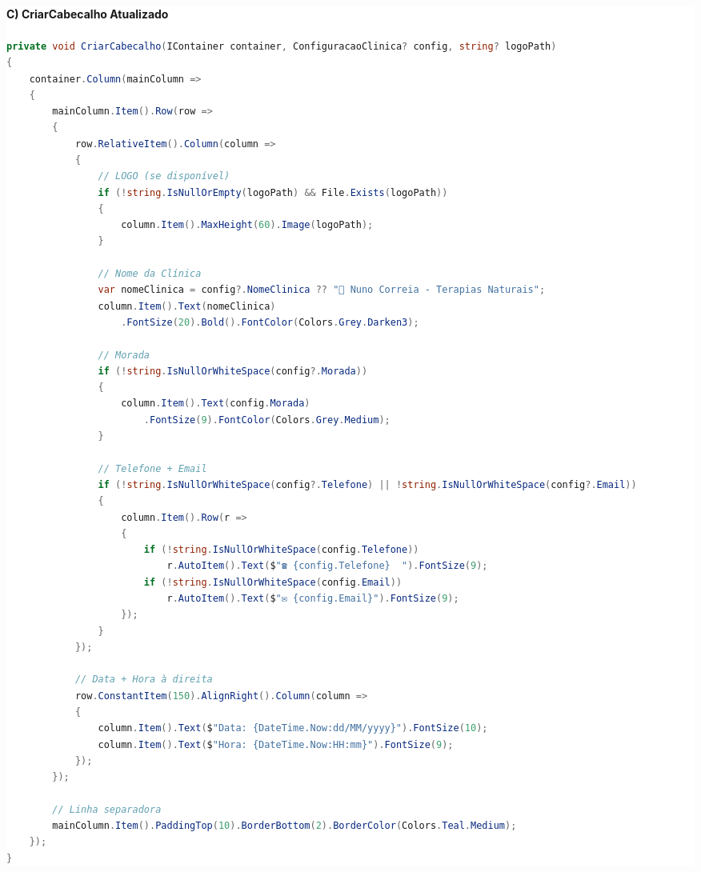 #### C) CriarCabecalho Atualizado
```csharp
private void CriarCabecalho(IContainer container, ConfiguracaoClinica? config, string? logoPath)
{
    container.Column(mainColumn =>
    {
        mainColumn.Item().Row(row =>
        {
            row.RelativeItem().Column(column =>
            {
                // LOGO (se disponível)
                if (!string.IsNullOrEmpty(logoPath) && File.Exists(logoPath))
                {
                    column.Item().MaxHeight(60).Image(logoPath);
                }

                // Nome da Clínica
                var nomeClinica = config?.NomeClinica ?? "🌿 Nuno Correia - Terapias Naturais";
                column.Item().Text(nomeClinica)
                    .FontSize(20).Bold().FontColor(Colors.Grey.Darken3);

                // Morada
                if (!string.IsNullOrWhiteSpace(config?.Morada))
                {
                    column.Item().Text(config.Morada)
                        .FontSize(9).FontColor(Colors.Grey.Medium);
                }

                // Telefone + Email
                if (!string.IsNullOrWhiteSpace(config?.Telefone) || !string.IsNullOrWhiteSpace(config?.Email))
                {
                    column.Item().Row(r =>
                    {
                        if (!string.IsNullOrWhiteSpace(config.Telefone))
                            r.AutoItem().Text($"☎ {config.Telefone}  ").FontSize(9);
                        if (!string.IsNullOrWhiteSpace(config.Email))
                            r.AutoItem().Text($"✉ {config.Email}").FontSize(9);
                    });
                }
            });

            // Data + Hora à direita
            row.ConstantItem(150).AlignRight().Column(column =>
            {
                column.Item().Text($"Data: {DateTime.Now:dd/MM/yyyy}").FontSize(10);
                column.Item().Text($"Hora: {DateTime.Now:HH:mm}").FontSize(9);
            });
        });

        // Linha separadora
        mainColumn.Item().PaddingTop(10).BorderBottom(2).BorderColor(Colors.Teal.Medium);
    });
}
```
